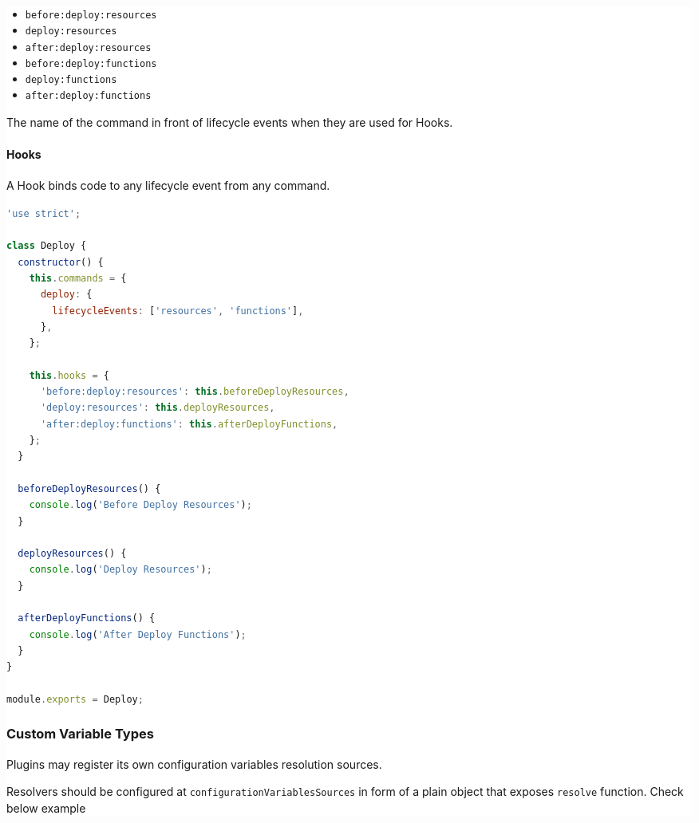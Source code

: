 - `before:deploy:resources`
- `deploy:resources`
- `after:deploy:resources`
- `before:deploy:functions`
- `deploy:functions`
- `after:deploy:functions`

The name of the command in front of lifecycle events when they are used for Hooks.

#### Hooks

A Hook binds code to any lifecycle event from any command.

```javascript
'use strict';

class Deploy {
  constructor() {
    this.commands = {
      deploy: {
        lifecycleEvents: ['resources', 'functions'],
      },
    };

    this.hooks = {
      'before:deploy:resources': this.beforeDeployResources,
      'deploy:resources': this.deployResources,
      'after:deploy:functions': this.afterDeployFunctions,
    };
  }

  beforeDeployResources() {
    console.log('Before Deploy Resources');
  }

  deployResources() {
    console.log('Deploy Resources');
  }

  afterDeployFunctions() {
    console.log('After Deploy Functions');
  }
}

module.exports = Deploy;
```

### Custom Variable Types

Plugins may register its own configuration variables resolution sources.

Resolvers should be configured at `configurationVariablesSources` in form of a plain object that exposes `resolve` function.
Check below example
